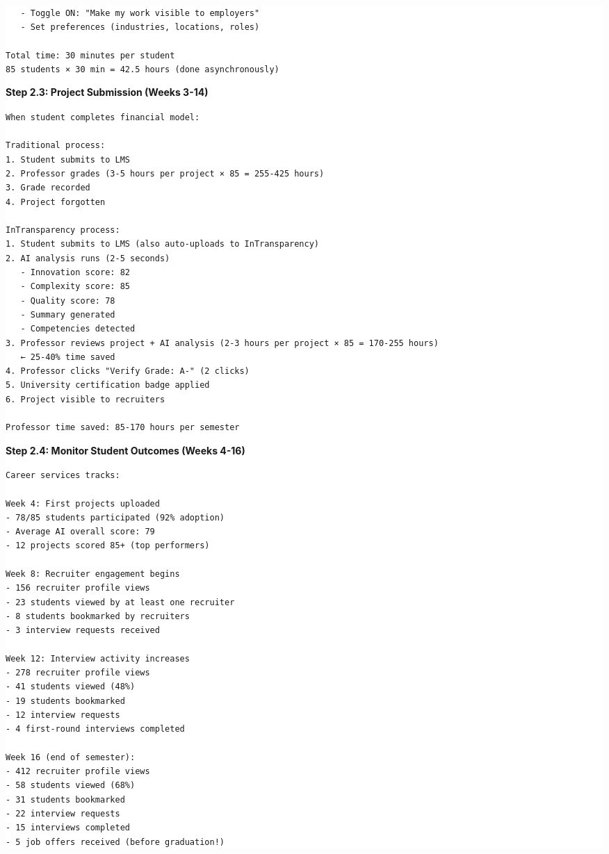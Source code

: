 ```
   - Toggle ON: "Make my work visible to employers"
   - Set preferences (industries, locations, roles)

Total time: 30 minutes per student
85 students × 30 min = 42.5 hours (done asynchronously)
```

**Step 2.3: Project Submission (Weeks 3-14)**
```
When student completes financial model:

Traditional process:
1. Student submits to LMS
2. Professor grades (3-5 hours per project × 85 = 255-425 hours)
3. Grade recorded
4. Project forgotten

InTransparency process:
1. Student submits to LMS (also auto-uploads to InTransparency)
2. AI analysis runs (2-5 seconds)
   - Innovation score: 82
   - Complexity score: 85
   - Quality score: 78
   - Summary generated
   - Competencies detected
3. Professor reviews project + AI analysis (2-3 hours per project × 85 = 170-255 hours)
   ← 25-40% time saved
4. Professor clicks "Verify Grade: A-" (2 clicks)
5. University certification badge applied
6. Project visible to recruiters

Professor time saved: 85-170 hours per semester
```

**Step 2.4: Monitor Student Outcomes (Weeks 4-16)**
```
Career services tracks:

Week 4: First projects uploaded
- 78/85 students participated (92% adoption)
- Average AI overall score: 79
- 12 projects scored 85+ (top performers)

Week 8: Recruiter engagement begins
- 156 recruiter profile views
- 23 students viewed by at least one recruiter
- 8 students bookmarked by recruiters
- 3 interview requests received

Week 12: Interview activity increases
- 278 recruiter profile views
- 41 students viewed (48%)
- 19 students bookmarked
- 12 interview requests
- 4 first-round interviews completed

Week 16 (end of semester):
- 412 recruiter profile views
- 58 students viewed (68%)
- 31 students bookmarked
- 22 interview requests
- 15 interviews completed
- 5 job offers received (before graduation!)

```